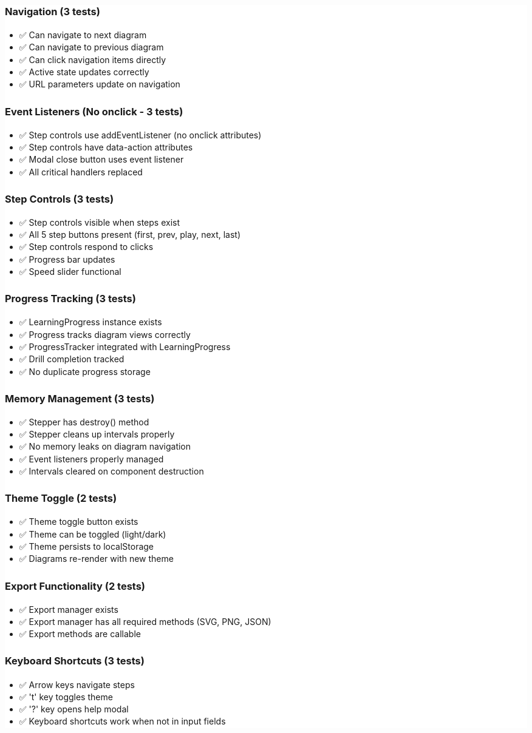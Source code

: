 ### Navigation (3 tests)
- ✅ Can navigate to next diagram
- ✅ Can navigate to previous diagram
- ✅ Can click navigation items directly
- ✅ Active state updates correctly
- ✅ URL parameters update on navigation

### Event Listeners (No onclick - 3 tests)
- ✅ Step controls use addEventListener (no onclick attributes)
- ✅ Step controls have data-action attributes
- ✅ Modal close button uses event listener
- ✅ All critical handlers replaced

### Step Controls (3 tests)
- ✅ Step controls visible when steps exist
- ✅ All 5 step buttons present (first, prev, play, next, last)
- ✅ Step controls respond to clicks
- ✅ Progress bar updates
- ✅ Speed slider functional

### Progress Tracking (3 tests)
- ✅ LearningProgress instance exists
- ✅ Progress tracks diagram views correctly
- ✅ ProgressTracker integrated with LearningProgress
- ✅ Drill completion tracked
- ✅ No duplicate progress storage

### Memory Management (3 tests)
- ✅ Stepper has destroy() method
- ✅ Stepper cleans up intervals properly
- ✅ No memory leaks on diagram navigation
- ✅ Event listeners properly managed
- ✅ Intervals cleared on component destruction

### Theme Toggle (2 tests)
- ✅ Theme toggle button exists
- ✅ Theme can be toggled (light/dark)
- ✅ Theme persists to localStorage
- ✅ Diagrams re-render with new theme

### Export Functionality (2 tests)
- ✅ Export manager exists
- ✅ Export manager has all required methods (SVG, PNG, JSON)
- ✅ Export methods are callable

### Keyboard Shortcuts (3 tests)
- ✅ Arrow keys navigate steps
- ✅ 't' key toggles theme
- ✅ '?' key opens help modal
- ✅ Keyboard shortcuts work when not in input fields
